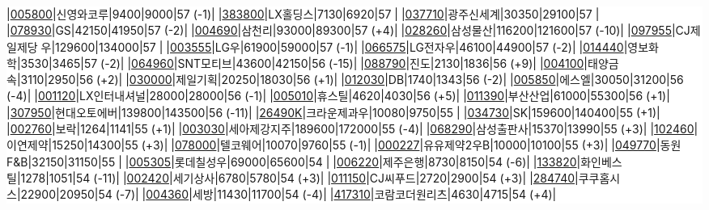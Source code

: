 |[005800](https://finance.daum.net/quotes/A005800)|신영와코루|9400|9000|57 (-1)|
|[383800](https://finance.daum.net/quotes/A383800)|LX홀딩스|7130|6920|57 |
|[037710](https://finance.daum.net/quotes/A037710)|광주신세계|30350|29100|57 |
|[078930](https://finance.daum.net/quotes/A078930)|GS|42150|41950|57 (-2)|
|[004690](https://finance.daum.net/quotes/A004690)|삼천리|93000|89300|57 (+4)|
|[028260](https://finance.daum.net/quotes/A028260)|삼성물산|116200|121600|57 (-10)|
|[097955](https://finance.daum.net/quotes/A097955)|CJ제일제당 우|129600|134000|57 |
|[003555](https://finance.daum.net/quotes/A003555)|LG우|61900|59000|57 (-1)|
|[066575](https://finance.daum.net/quotes/A066575)|LG전자우|46100|44900|57 (-2)|
|[014440](https://finance.daum.net/quotes/A014440)|영보화학|3530|3465|57 (-2)|
|[064960](https://finance.daum.net/quotes/A064960)|SNT모티브|43600|42150|56 (-15)|
|[088790](https://finance.daum.net/quotes/A088790)|진도|2130|1836|56 (+9)|
|[004100](https://finance.daum.net/quotes/A004100)|태양금속|3110|2950|56 (+2)|
|[030000](https://finance.daum.net/quotes/A030000)|제일기획|20250|18030|56 (+1)|
|[012030](https://finance.daum.net/quotes/A012030)|DB|1740|1343|56 (-2)|
|[005850](https://finance.daum.net/quotes/A005850)|에스엘|30050|31200|56 (-4)|
|[001120](https://finance.daum.net/quotes/A001120)|LX인터내셔널|28000|28000|56 (-1)|
|[005010](https://finance.daum.net/quotes/A005010)|휴스틸|4620|4030|56 (+5)|
|[011390](https://finance.daum.net/quotes/A011390)|부산산업|61000|55300|56 (+1)|
|[307950](https://finance.daum.net/quotes/A307950)|현대오토에버|139800|143500|56 (-11)|
|[26490K](https://finance.daum.net/quotes/A26490K)|크라운제과우|10080|9750|55 |
|[034730](https://finance.daum.net/quotes/A034730)|SK|159600|140400|55 (+1)|
|[002760](https://finance.daum.net/quotes/A002760)|보락|1264|1141|55 (+1)|
|[003030](https://finance.daum.net/quotes/A003030)|세아제강지주|189600|172000|55 (-4)|
|[068290](https://finance.daum.net/quotes/A068290)|삼성출판사|15370|13990|55 (+3)|
|[102460](https://finance.daum.net/quotes/A102460)|이연제약|15250|14300|55 (+3)|
|[078000](https://finance.daum.net/quotes/A078000)|텔코웨어|10070|9760|55 (-1)|
|[000227](https://finance.daum.net/quotes/A000227)|유유제약2우B|10000|10100|55 (+3)|
|[049770](https://finance.daum.net/quotes/A049770)|동원F&B|32150|31150|55 |
|[005305](https://finance.daum.net/quotes/A005305)|롯데칠성우|69000|65600|54 |
|[006220](https://finance.daum.net/quotes/A006220)|제주은행|8730|8150|54 (-6)|
|[133820](https://finance.daum.net/quotes/A133820)|화인베스틸|1278|1051|54 (-11)|
|[002420](https://finance.daum.net/quotes/A002420)|세기상사|6780|5780|54 (+3)|
|[011150](https://finance.daum.net/quotes/A011150)|CJ씨푸드|2720|2900|54 (+3)|
|[284740](https://finance.daum.net/quotes/A284740)|쿠쿠홈시스|22900|20950|54 (-7)|
|[004360](https://finance.daum.net/quotes/A004360)|세방|11430|11700|54 (-4)|
|[417310](https://finance.daum.net/quotes/A417310)|코람코더원리츠|4630|4715|54 (+4)|